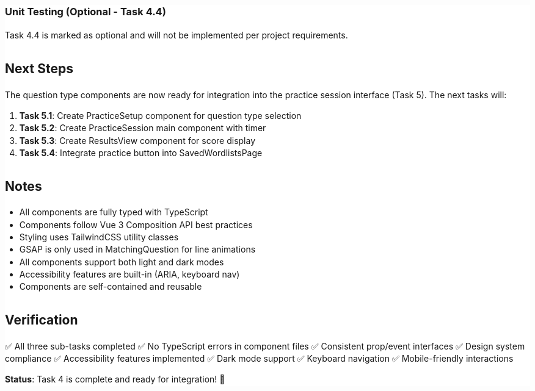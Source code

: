 ### Unit Testing (Optional - Task 4.4)
Task 4.4 is marked as optional and will not be implemented per project requirements.

## Next Steps

The question type components are now ready for integration into the practice session interface (Task 5). The next tasks will:

1. **Task 5.1**: Create PracticeSetup component for question type selection
2. **Task 5.2**: Create PracticeSession main component with timer
3. **Task 5.3**: Create ResultsView component for score display
4. **Task 5.4**: Integrate practice button into SavedWordlistsPage

## Notes

- All components are fully typed with TypeScript
- Components follow Vue 3 Composition API best practices
- Styling uses TailwindCSS utility classes
- GSAP is only used in MatchingQuestion for line animations
- All components support both light and dark modes
- Accessibility features are built-in (ARIA, keyboard nav)
- Components are self-contained and reusable

## Verification

✅ All three sub-tasks completed
✅ No TypeScript errors in component files
✅ Consistent prop/event interfaces
✅ Design system compliance
✅ Accessibility features implemented
✅ Dark mode support
✅ Keyboard navigation
✅ Mobile-friendly interactions

**Status**: Task 4 is complete and ready for integration! 🎉
